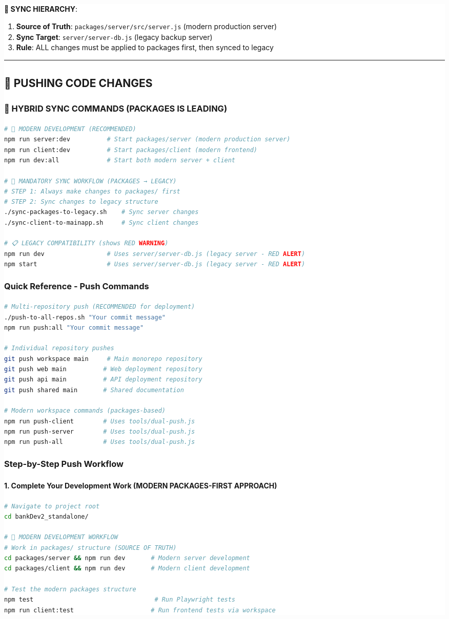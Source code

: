**🔄 SYNC HIERARCHY**:
1. **Source of Truth**: `packages/server/src/server.js` (modern production server)
2. **Sync Target**: `server/server-db.js` (legacy backup server)
3. **Rule**: ALL changes must be applied to packages first, then synced to legacy

---

## 🔄 **PUSHING CODE CHANGES**

### **🔄 HYBRID SYNC COMMANDS (PACKAGES IS LEADING)**

```bash
# 🚀 MODERN DEVELOPMENT (RECOMMENDED)
npm run server:dev          # Start packages/server (modern production server)
npm run client:dev          # Start packages/client (modern frontend)
npm run dev:all             # Start both modern server + client

# 🔄 MANDATORY SYNC WORKFLOW (PACKAGES → LEGACY)
# STEP 1: Always make changes to packages/ first
# STEP 2: Sync changes to legacy structure
./sync-packages-to-legacy.sh    # Sync server changes
./sync-client-to-mainapp.sh     # Sync client changes

# 📋 LEGACY COMPATIBILITY (shows RED WARNING)
npm run dev                 # Uses server/server-db.js (legacy server - RED ALERT)
npm start                   # Uses server/server-db.js (legacy server - RED ALERT)
```

### **Quick Reference - Push Commands**

```bash
# Multi-repository push (RECOMMENDED for deployment)
./push-to-all-repos.sh "Your commit message"
npm run push:all "Your commit message"

# Individual repository pushes
git push workspace main     # Main monorepo repository
git push web main          # Web deployment repository
git push api main          # API deployment repository
git push shared main       # Shared documentation

# Modern workspace commands (packages-based)
npm run push-client        # Uses tools/dual-push.js
npm run push-server        # Uses tools/dual-push.js
npm run push-all           # Uses tools/dual-push.js
```

### **Step-by-Step Push Workflow**

#### **1. Complete Your Development Work (MODERN PACKAGES-FIRST APPROACH)**
```bash
# Navigate to project root
cd bankDev2_standalone/

# 🚀 MODERN DEVELOPMENT WORKFLOW
# Work in packages/ structure (SOURCE OF TRUTH)
cd packages/server && npm run dev       # Modern server development
cd packages/client && npm run dev       # Modern client development

# Test the modern packages structure
npm test                                 # Run Playwright tests
npm run client:test                     # Run frontend tests via workspace

```